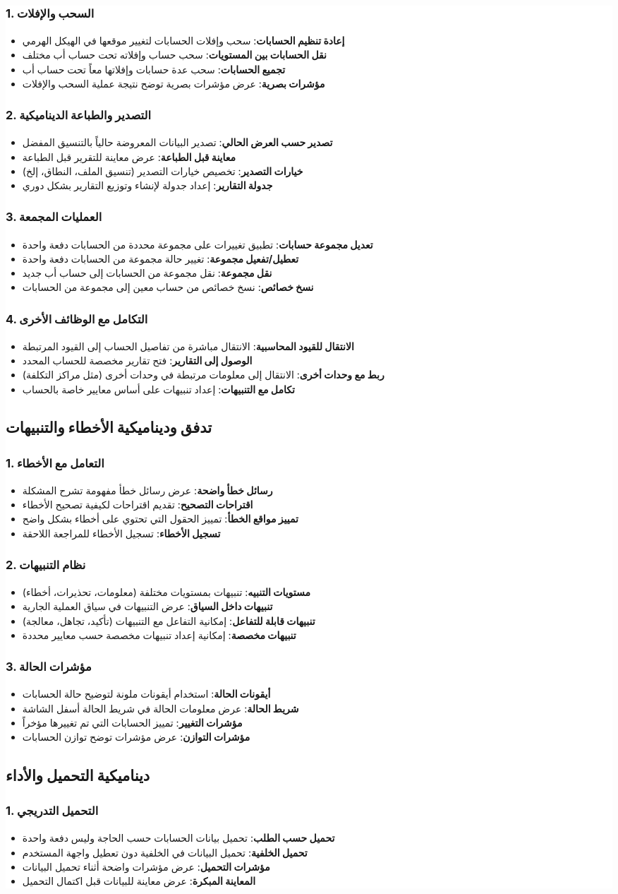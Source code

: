 ### 1. السحب والإفلات
- **إعادة تنظيم الحسابات**: سحب وإفلات الحسابات لتغيير موقعها في الهيكل الهرمي
- **نقل الحسابات بين المستويات**: سحب حساب وإفلاته تحت حساب أب مختلف
- **تجميع الحسابات**: سحب عدة حسابات وإفلاتها معاً تحت حساب أب
- **مؤشرات بصرية**: عرض مؤشرات بصرية توضح نتيجة عملية السحب والإفلات

### 2. التصدير والطباعة الديناميكية
- **تصدير حسب العرض الحالي**: تصدير البيانات المعروضة حالياً بالتنسيق المفضل
- **معاينة قبل الطباعة**: عرض معاينة للتقرير قبل الطباعة
- **خيارات التصدير**: تخصيص خيارات التصدير (تنسيق الملف، النطاق، إلخ)
- **جدولة التقارير**: إعداد جدولة لإنشاء وتوزيع التقارير بشكل دوري

### 3. العمليات المجمعة
- **تعديل مجموعة حسابات**: تطبيق تغييرات على مجموعة محددة من الحسابات دفعة واحدة
- **تعطيل/تفعيل مجموعة**: تغيير حالة مجموعة من الحسابات دفعة واحدة
- **نقل مجموعة**: نقل مجموعة من الحسابات إلى حساب أب جديد
- **نسخ خصائص**: نسخ خصائص من حساب معين إلى مجموعة من الحسابات

### 4. التكامل مع الوظائف الأخرى
- **الانتقال للقيود المحاسبية**: الانتقال مباشرة من تفاصيل الحساب إلى القيود المرتبطة
- **الوصول إلى التقارير**: فتح تقارير مخصصة للحساب المحدد
- **ربط مع وحدات أخرى**: الانتقال إلى معلومات مرتبطة في وحدات أخرى (مثل مراكز التكلفة)
- **تكامل مع التنبيهات**: إعداد تنبيهات على أساس معايير خاصة بالحساب

## تدفق وديناميكية الأخطاء والتنبيهات

### 1. التعامل مع الأخطاء
- **رسائل خطأ واضحة**: عرض رسائل خطأ مفهومة تشرح المشكلة
- **اقتراحات التصحيح**: تقديم اقتراحات لكيفية تصحيح الأخطاء
- **تمييز مواقع الخطأ**: تمييز الحقول التي تحتوي على أخطاء بشكل واضح
- **تسجيل الأخطاء**: تسجيل الأخطاء للمراجعة اللاحقة

### 2. نظام التنبيهات
- **مستويات التنبيه**: تنبيهات بمستويات مختلفة (معلومات، تحذيرات، أخطاء)
- **تنبيهات داخل السياق**: عرض التنبيهات في سياق العملية الجارية
- **تنبيهات قابلة للتفاعل**: إمكانية التفاعل مع التنبيهات (تأكيد، تجاهل، معالجة)
- **تنبيهات مخصصة**: إمكانية إعداد تنبيهات مخصصة حسب معايير محددة

### 3. مؤشرات الحالة
- **أيقونات الحالة**: استخدام أيقونات ملونة لتوضيح حالة الحسابات
- **شريط الحالة**: عرض معلومات الحالة في شريط الحالة أسفل الشاشة
- **مؤشرات التغيير**: تمييز الحسابات التي تم تغييرها مؤخراً
- **مؤشرات التوازن**: عرض مؤشرات توضح توازن الحسابات

## ديناميكية التحميل والأداء

### 1. التحميل التدريجي
- **تحميل حسب الطلب**: تحميل بيانات الحسابات حسب الحاجة وليس دفعة واحدة
- **تحميل الخلفية**: تحميل البيانات في الخلفية دون تعطيل واجهة المستخدم
- **مؤشرات التحميل**: عرض مؤشرات واضحة أثناء تحميل البيانات
- **المعاينة المبكرة**: عرض معاينة للبيانات قبل اكتمال التحميل

